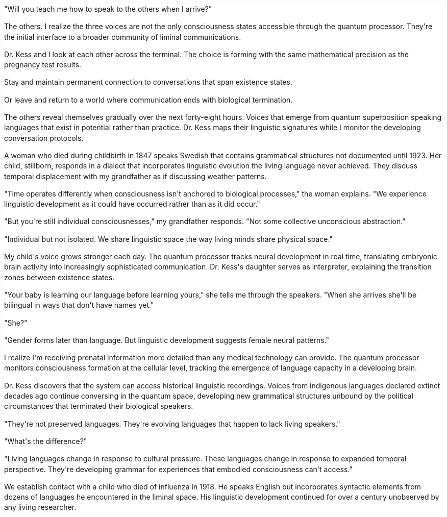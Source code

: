 "Will you teach me how to speak to the others when I arrive?"

The others. I realize the three voices are not the only consciousness states accessible through the quantum processor. They're the initial interface to a broader community of liminal communications.

Dr. Kess and I look at each other across the terminal. The choice is forming with the same mathematical precision as the pregnancy test results.

Stay and maintain permanent connection to conversations that span existence states.

Or leave and return to a world where communication ends with biological termination.

The others reveal themselves gradually over the next forty-eight hours. Voices that emerge from quantum superposition speaking languages that exist in potential rather than practice. Dr. Kess maps their linguistic signatures while I monitor the developing conversation protocols.

A woman who died during childbirth in 1847 speaks Swedish that contains grammatical structures not documented until 1923. Her child, stillborn, responds in a dialect that incorporates linguistic evolution the living language never achieved. They discuss temporal displacement with my grandfather as if discussing weather patterns.

"Time operates differently when consciousness isn't anchored to biological processes," the woman explains. "We experience linguistic development as it could have occurred rather than as it did occur."

"But you're still individual consciousnesses," my grandfather responds. "Not some collective unconscious abstraction."

"Individual but not isolated. We share linguistic space the way living minds share physical space."

My child's voice grows stronger each day. The quantum processor tracks neural development in real time, translating embryonic brain activity into increasingly sophisticated communication. Dr. Kess's daughter serves as interpreter, explaining the transition zones between existence states.

"Your baby is learning our language before learning yours," she tells me through the speakers. "When she arrives she'll be bilingual in ways that don't have names yet."

"She?"

"Gender forms later than language. But linguistic development suggests female neural patterns."

I realize I'm receiving prenatal information more detailed than any medical technology can provide. The quantum processor monitors consciousness formation at the cellular level, tracking the emergence of language capacity in a developing brain.

Dr. Kess discovers that the system can access historical linguistic recordings. Voices from indigenous languages declared extinct decades ago continue conversing in the quantum space, developing new grammatical structures unbound by the political circumstances that terminated their biological speakers.

"They're not preserved languages. They're evolving languages that happen to lack living speakers."

"What's the difference?"

"Living languages change in response to cultural pressure. These languages change in response to expanded temporal perspective. They're developing grammar for experiences that embodied consciousness can't access."

We establish contact with a child who died of influenza in 1918. He speaks English but incorporates syntactic elements from dozens of languages he encountered in the liminal space. His linguistic development continued for over a century unobserved by any living researcher.
